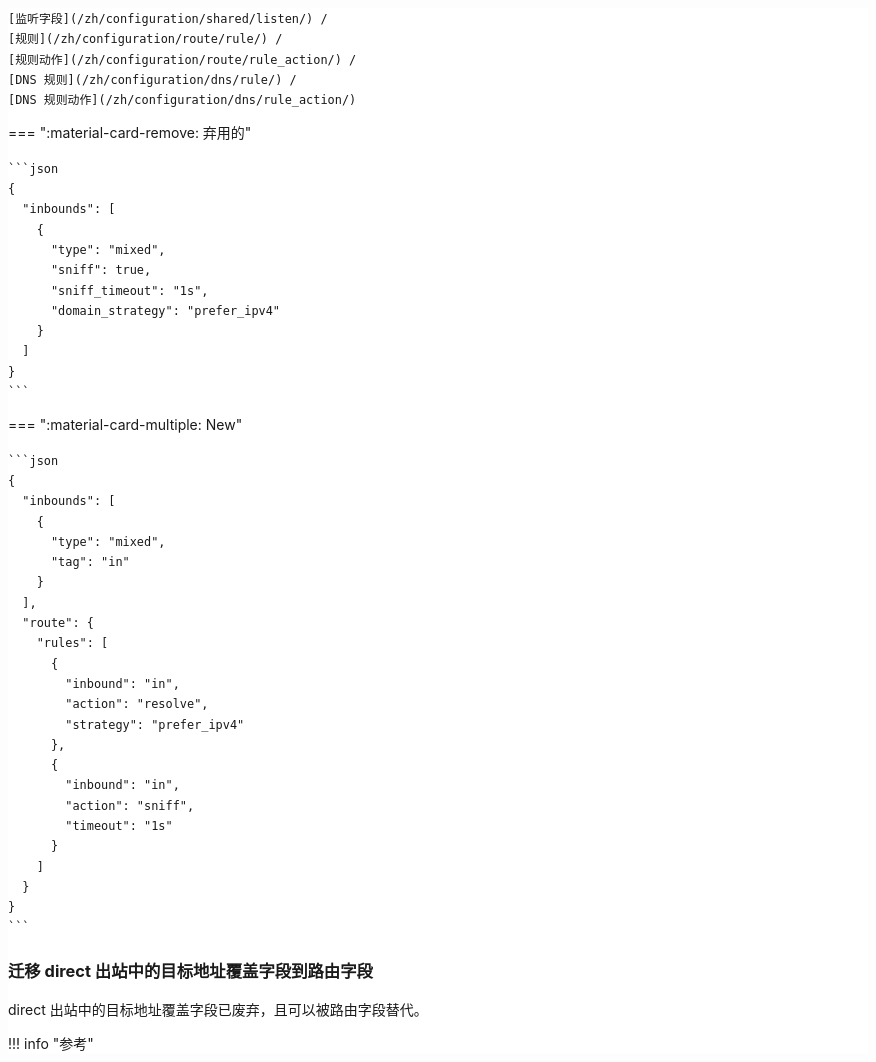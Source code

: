     [监听字段](/zh/configuration/shared/listen/) /
    [规则](/zh/configuration/route/rule/) /
    [规则动作](/zh/configuration/route/rule_action/) /
    [DNS 规则](/zh/configuration/dns/rule/) /
    [DNS 规则动作](/zh/configuration/dns/rule_action/)

=== ":material-card-remove: 弃用的"

    ```json
    {
      "inbounds": [
        {
          "type": "mixed",
          "sniff": true,
          "sniff_timeout": "1s",
          "domain_strategy": "prefer_ipv4"
        }
      ]
    }
    ```

=== ":material-card-multiple: New"

    ```json
    {
      "inbounds": [
        {
          "type": "mixed",
          "tag": "in"
        }
      ],
      "route": {
        "rules": [
          {
            "inbound": "in",
            "action": "resolve",
            "strategy": "prefer_ipv4"
          },
          {
            "inbound": "in",
            "action": "sniff",
            "timeout": "1s"
          }
        ]
      }
    }
    ```

### 迁移 direct 出站中的目标地址覆盖字段到路由字段

direct 出站中的目标地址覆盖字段已废弃，且可以被路由字段替代。

!!! info "参考"
